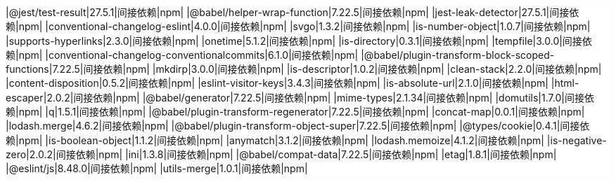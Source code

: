 |@jest/test-result|27.5.1|间接依赖|npm|
|@babel/helper-wrap-function|7.22.5|间接依赖|npm|
|jest-leak-detector|27.5.1|间接依赖|npm|
|conventional-changelog-eslint|4.0.0|间接依赖|npm|
|svgo|1.3.2|间接依赖|npm|
|is-number-object|1.0.7|间接依赖|npm|
|supports-hyperlinks|2.3.0|间接依赖|npm|
|onetime|5.1.2|间接依赖|npm|
|is-directory|0.3.1|间接依赖|npm|
|tempfile|3.0.0|间接依赖|npm|
|conventional-changelog-conventionalcommits|6.1.0|间接依赖|npm|
|@babel/plugin-transform-block-scoped-functions|7.22.5|间接依赖|npm|
|mkdirp|3.0.0|间接依赖|npm|
|is-descriptor|1.0.2|间接依赖|npm|
|clean-stack|2.2.0|间接依赖|npm|
|content-disposition|0.5.2|间接依赖|npm|
|eslint-visitor-keys|3.4.3|间接依赖|npm|
|is-absolute-url|2.1.0|间接依赖|npm|
|html-escaper|2.0.2|间接依赖|npm|
|@babel/generator|7.22.5|间接依赖|npm|
|mime-types|2.1.34|间接依赖|npm|
|domutils|1.7.0|间接依赖|npm|
|q|1.5.1|间接依赖|npm|
|@babel/plugin-transform-regenerator|7.22.5|间接依赖|npm|
|concat-map|0.0.1|间接依赖|npm|
|lodash.merge|4.6.2|间接依赖|npm|
|@babel/plugin-transform-object-super|7.22.5|间接依赖|npm|
|@types/cookie|0.4.1|间接依赖|npm|
|is-boolean-object|1.1.2|间接依赖|npm|
|anymatch|3.1.2|间接依赖|npm|
|lodash.memoize|4.1.2|间接依赖|npm|
|is-negative-zero|2.0.2|间接依赖|npm|
|ini|1.3.8|间接依赖|npm|
|@babel/compat-data|7.22.5|间接依赖|npm|
|etag|1.8.1|间接依赖|npm|
|@eslint/js|8.48.0|间接依赖|npm|
|utils-merge|1.0.1|间接依赖|npm|